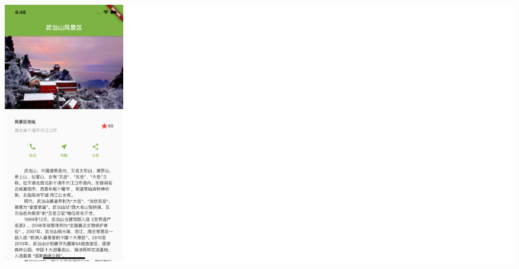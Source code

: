 <img src="https://github.com/sxm5220/demoByFlutter/blob/master/pages/d5/12.png" width="200" alt="截图" />